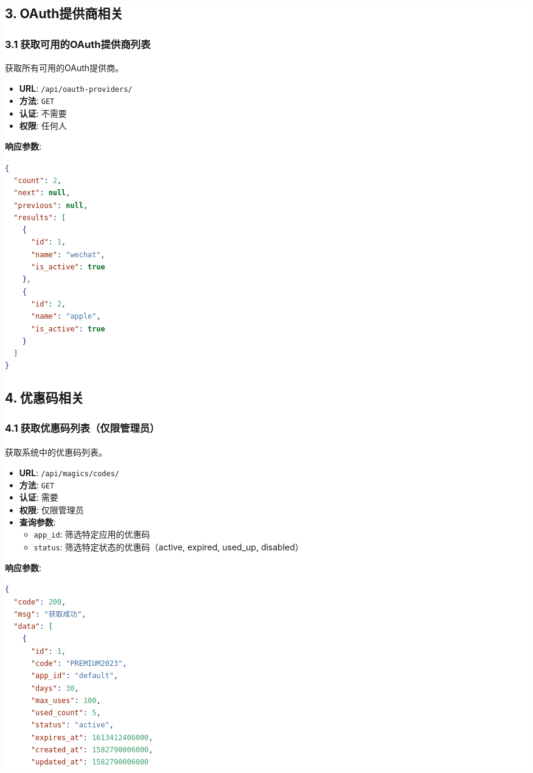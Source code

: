 ## 3. OAuth提供商相关

### 3.1 获取可用的OAuth提供商列表

获取所有可用的OAuth提供商。

- **URL**: `/api/oauth-providers/`
- **方法**: `GET`
- **认证**: 不需要
- **权限**: 任何人

**响应参数**:

```json
{
  "count": 2,
  "next": null,
  "previous": null,
  "results": [
    {
      "id": 1,
      "name": "wechat",
      "is_active": true
    },
    {
      "id": 2,
      "name": "apple",
      "is_active": true
    }
  ]
}
```

## 4. 优惠码相关

### 4.1 获取优惠码列表（仅限管理员）

获取系统中的优惠码列表。

- **URL**: `/api/magics/codes/`
- **方法**: `GET`
- **认证**: 需要
- **权限**: 仅限管理员
- **查询参数**:
  - `app_id`: 筛选特定应用的优惠码
  - `status`: 筛选特定状态的优惠码（active, expired, used_up, disabled）

**响应参数**:

```json
{
  "code": 200,
  "msg": "获取成功",
  "data": [
    {
      "id": 1,
      "code": "PREMIUM2023",
      "app_id": "default",
      "days": 30,
      "max_uses": 100,
      "used_count": 5,
      "status": "active",
      "expires_at": 1613412406000,
      "created_at": 1582790006000,
      "updated_at": 1582790006000
```